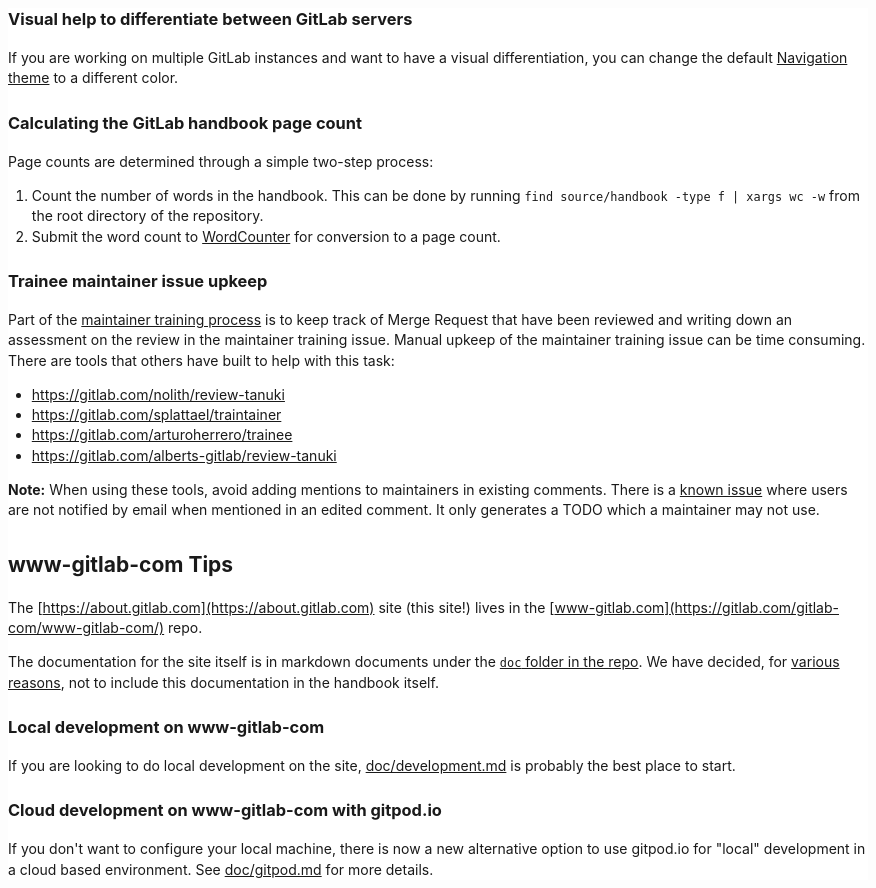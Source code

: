 ### Visual help to differentiate between GitLab servers

If you are working on multiple GitLab instances and want to have a visual differentiation, you can change the default [Navigation theme](https://docs.gitlab.com/ee/user/profile/preferences.html#navigation-theme) to a different color.

### Calculating the GitLab handbook page count

Page counts are determined through a simple two-step process:

1. Count the number of words in the handbook.
This can be done by running `find source/handbook -type f | xargs wc -w` from the root directory of the repository.
1. Submit the word count to [WordCounter](https://wordcounter.net/words-per-page) for conversion to a page count.

### Trainee maintainer issue upkeep

Part of the [maintainer training process](/handbook/engineering/workflow/code-review/#trainee-maintainer) is to keep track of Merge Request that have been reviewed and writing down an assessment on the review in the maintainer training issue.
Manual upkeep of the maintainer training issue can be time consuming. There are tools that others have built to help with this task:

- https://gitlab.com/nolith/review-tanuki
- https://gitlab.com/splattael/traintainer
- https://gitlab.com/arturoherrero/trainee
- https://gitlab.com/alberts-gitlab/review-tanuki

**Note:** When using these tools, avoid adding mentions to maintainers in existing comments. There is a [known issue](https://gitlab.com/gitlab-org/gitlab/-/issues/118779) where users are not notified by email when mentioned in an edited comment. It only generates a TODO which a maintainer may not use.

## www-gitlab-com Tips

The [https://about.gitlab.com](https://about.gitlab.com) site (this site!) lives in the
[www-gitlab.com](https://gitlab.com/gitlab-com/www-gitlab-com/) repo.

The documentation for the site itself is in markdown documents under the
[`doc` folder in the repo](https://gitlab.com/gitlab-com/www-gitlab-com/-/tree/master/doc).
We have decided, for [various reasons](https://gitlab.com/gitlab-com/www-gitlab-com/-/issues/7234#note_371346396), not to include this documentation in the handbook itself.

### Local development on www-gitlab-com

If you are looking to do local development on the site,
[doc/development.md](https://gitlab.com/gitlab-com/www-gitlab-com/-/blob/master/doc/development.md)
is probably the best place to start.

### Cloud development on www-gitlab-com with gitpod.io

If you don't want to configure your local machine, there is now a new alternative option
to use gitpod.io for "local" development in a cloud based environment. See
[doc/gitpod.md](https://gitlab.com/gitlab-com/www-gitlab-com/-/blob/master/doc/gitpod.md)
for more details.
